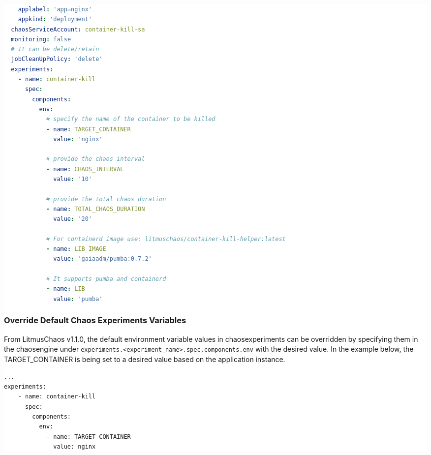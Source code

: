 ```yaml
    applabel: 'app=nginx'
    appkind: 'deployment'
  chaosServiceAccount: container-kill-sa
  monitoring: false
  # It can be delete/retain
  jobCleanUpPolicy: 'delete' 
  experiments:
    - name: container-kill
      spec:
        components:
          env:
            # specify the name of the container to be killed
            - name: TARGET_CONTAINER
              value: 'nginx'

            # provide the chaos interval
            - name: CHAOS_INTERVAL
              value: '10'

            # provide the total chaos duration
            - name: TOTAL_CHAOS_DURATION
              value: '20'

            # For containerd image use: litmuschaos/container-kill-helper:latest
            - name: LIB_IMAGE  
              value: 'gaiaadm/pumba:0.7.2' 

            # It supports pumba and containerd 
            - name: LIB
              value: 'pumba'
```

### Override Default Chaos Experiments Variables

From LitmusChaos v1.1.0, the default environment variable values in chaosexperiments can be overridden by specifying
them in the chaosengine under `experiments.<experiment_name>.spec.components.env` with the desired value. In the
example below, the TARGET_CONTAINER is being set to a desired value based on the application instance. 

```console
...
experiments:
    - name: container-kill
      spec:
        components:
          env:
            - name: TARGET_CONTAINER
              value: nginx
```
